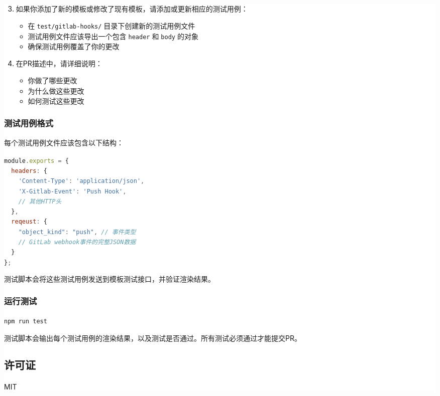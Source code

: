 3. 如果你添加了新的模板或修改了现有模板，请添加或更新相应的测试用例：
   - 在 `test/gitlab-hooks/` 目录下创建新的测试用例文件
   - 测试用例文件应该导出一个包含 `header` 和 `body` 的对象
   - 确保测试用例覆盖了你的更改

4. 在PR描述中，请详细说明：
   - 你做了哪些更改
   - 为什么做这些更改
   - 如何测试这些更改

### 测试用例格式

每个测试用例文件应该包含以下结构：

```javascript
module.exports = {
  headers: {
    'Content-Type': 'application/json',
    'X-Gitlab-Event': 'Push Hook',
    // 其他HTTP头
  },
  reqeust: {
    "object_kind": "push", // 事件类型
    // GitLab webhook事件的完整JSON数据
  }
};
```

测试脚本会将这些测试用例发送到模板测试接口，并验证渲染结果。

### 运行测试

```bash
npm run test
```

测试脚本会输出每个测试用例的渲染结果，以及测试是否通过。所有测试必须通过才能提交PR。

## 许可证
MIT 
